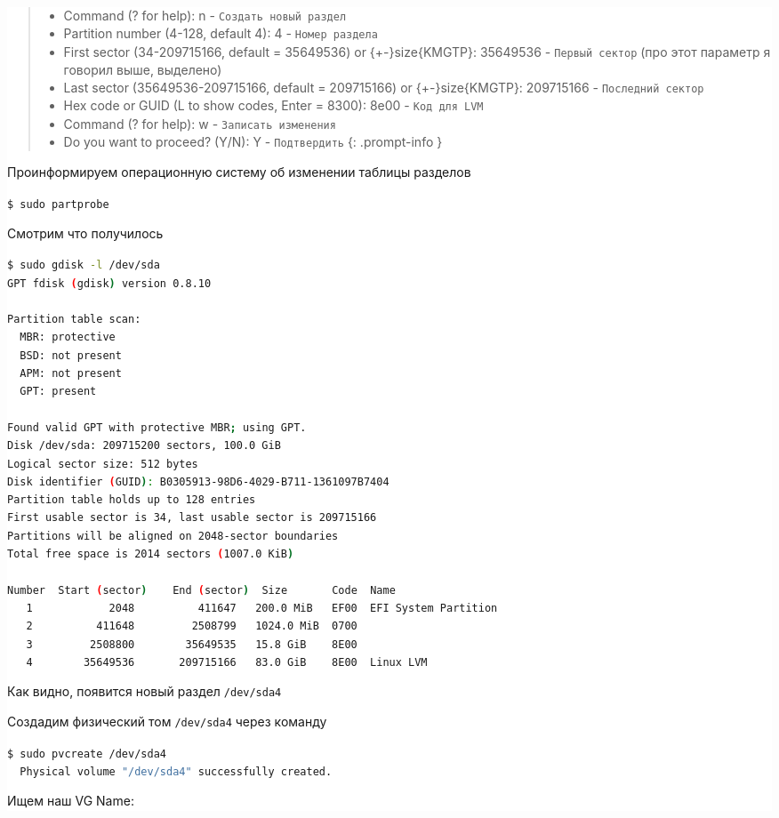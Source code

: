 > - Command (? for help): n - `Создать новый раздел`
> - Partition number (4-128, default 4): 4 - `Номер раздела`
> - First sector (34-209715166, default = 35649536) or {+-}size{KMGTP}: 35649536 - `Первый сектор` (про этот параметр я говорил выше, выделено)
> - Last sector (35649536-209715166, default = 209715166) or {+-}size{KMGTP}: 209715166 - `Последний сектор`
> - Hex code or GUID (L to show codes, Enter = 8300): 8e00 - `Код для LVM`
> - Command (? for help): w - `Записать изменения`
> - Do you want to proceed? (Y/N): Y - `Подтвердить`
{: .prompt-info }

Проинформируем операционную систему об изменении таблицы разделов

```sh
$ sudo partprobe
```

Смотрим что получилось

```sh
$ sudo gdisk -l /dev/sda
GPT fdisk (gdisk) version 0.8.10

Partition table scan:
  MBR: protective
  BSD: not present
  APM: not present
  GPT: present

Found valid GPT with protective MBR; using GPT.
Disk /dev/sda: 209715200 sectors, 100.0 GiB
Logical sector size: 512 bytes
Disk identifier (GUID): B0305913-98D6-4029-B711-1361097B7404
Partition table holds up to 128 entries
First usable sector is 34, last usable sector is 209715166
Partitions will be aligned on 2048-sector boundaries
Total free space is 2014 sectors (1007.0 KiB)

Number  Start (sector)    End (sector)  Size       Code  Name
   1            2048          411647   200.0 MiB   EF00  EFI System Partition
   2          411648         2508799   1024.0 MiB  0700
   3         2508800        35649535   15.8 GiB    8E00
   4        35649536       209715166   83.0 GiB    8E00  Linux LVM
```

Как видно, появится новый раздел `/dev/sda4`

Создадим физический том `/dev/sda4` через команду

```sh
$ sudo pvcreate /dev/sda4
  Physical volume "/dev/sda4" successfully created.
```

Ищем наш VG Name:
